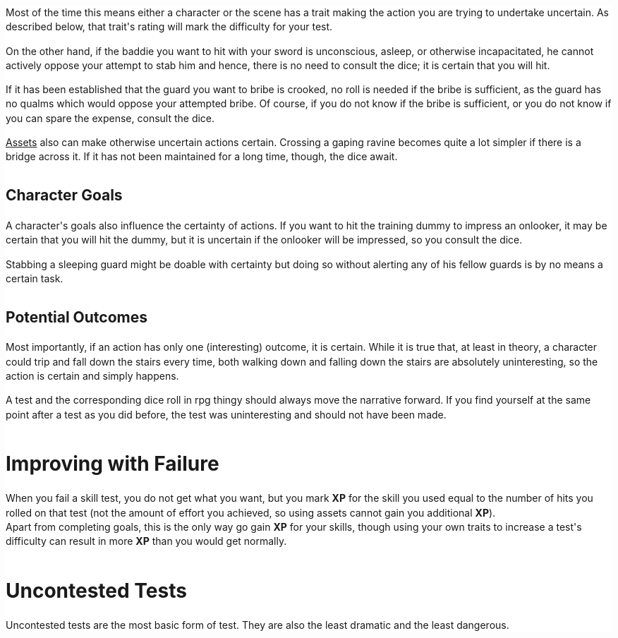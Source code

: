 Most of the time this means either a character or the scene has a trait making the action you are trying to undertake uncertain. As described below, that trait's rating will mark the difficulty for your test.

On the other hand, if the baddie you want to hit with your sword is unconscious, asleep, or otherwise incapacitated, he cannot actively oppose your attempt to stab him and hence, there is no need to consult the dice; it is certain that you will hit.

If it has been established that the guard you want to bribe is crooked, no roll is needed if the bribe is sufficient, as the guard has no qualms which would oppose your attempted bribe. Of course, if you do not know if the bribe is sufficient, or you do not know if you can spare the expense, consult the dice.

[Assets](assets) also can make otherwise uncertain actions certain. Crossing a gaping ravine becomes quite a lot simpler if there is a bridge across it. If it has not been maintained for a long time, though, the dice await.


## Character Goals

A character's goals also influence the certainty of actions. If you want to hit the training dummy to impress an onlooker, it may be certain that you will hit the dummy, but it is uncertain if the onlooker will be impressed, so you consult the dice.

Stabbing a sleeping guard might be doable with certainty but doing so without alerting any of his fellow guards is by no means a certain task.


## Potential Outcomes

Most importantly, if an action has only one (interesting) outcome, it is certain.  While it is true that, at least in theory, a character could trip and fall down the stairs every time, both walking down and falling down the stairs are absolutely uninteresting, so the action is certain and simply happens.

A test and the corresponding dice roll in rpg thingy should always move the narrative forward. If you find yourself at the same point after a test as you did before, the test was uninteresting and should not have been made.



# Improving with Failure

When you fail a skill test, you do not get what you want, but you mark **XP** for the skill you used equal to the number of hits you rolled on that test (not the amount of effort you achieved, so using assets cannot gain you additional **XP**).  
Apart from completing goals, this is the only way go gain **XP** for your skills, though using your own traits to increase a test's difficulty can result in more **XP** than you would get normally.



# Uncontested Tests

Uncontested tests are the most basic form of test. They are also the least dramatic and the least dangerous.
